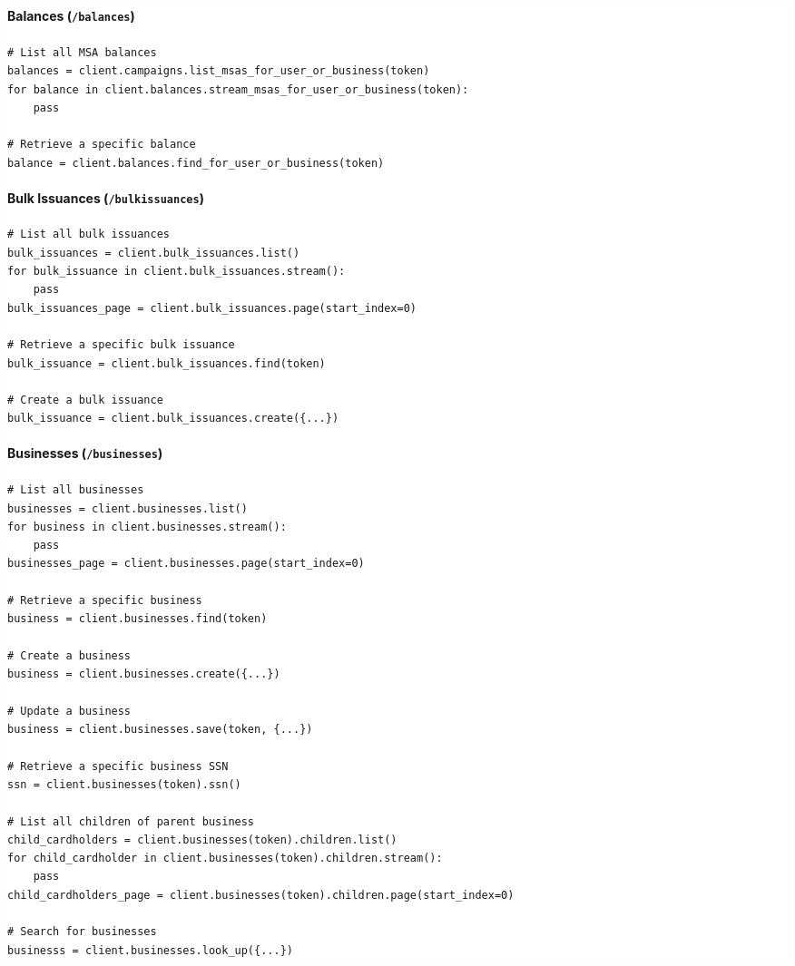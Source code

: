 #### Balances (`/balances`)

```
# List all MSA balances
balances = client.campaigns.list_msas_for_user_or_business(token)
for balance in client.balances.stream_msas_for_user_or_business(token):
    pass

# Retrieve a specific balance
balance = client.balances.find_for_user_or_business(token)
```

#### Bulk Issuances (`/bulkissuances`)

```
# List all bulk issuances
bulk_issuances = client.bulk_issuances.list()
for bulk_issuance in client.bulk_issuances.stream():
    pass
bulk_issuances_page = client.bulk_issuances.page(start_index=0)

# Retrieve a specific bulk issuance
bulk_issuance = client.bulk_issuances.find(token)

# Create a bulk issuance
bulk_issuance = client.bulk_issuances.create({...})
```

#### Businesses (`/businesses`)

```
# List all businesses
businesses = client.businesses.list()
for business in client.businesses.stream():
    pass
businesses_page = client.businesses.page(start_index=0)

# Retrieve a specific business
business = client.businesses.find(token)

# Create a business
business = client.businesses.create({...})

# Update a business
business = client.businesses.save(token, {...})

# Retrieve a specific business SSN
ssn = client.businesses(token).ssn()

# List all children of parent business
child_cardholders = client.businesses(token).children.list()
for child_cardholder in client.businesses(token).children.stream():
    pass
child_cardholders_page = client.businesses(token).children.page(start_index=0)

# Search for businesses
businesss = client.businesses.look_up({...})
```

